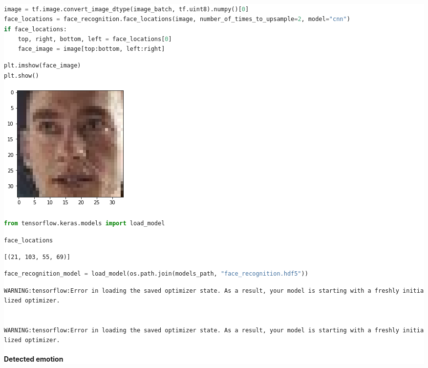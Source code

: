 

```python
image = tf.image.convert_image_dtype(image_batch, tf.uint8).numpy()[0]
face_locations = face_recognition.face_locations(image, number_of_times_to_upsample=2, model="cnn")
if face_locations:
    top, right, bottom, left = face_locations[0]
    face_image = image[top:bottom, left:right]
```


```python
plt.imshow(face_image)
plt.show()
```


![png](output_38_0.png)



```python
from tensorflow.keras.models import load_model
```


```python
face_locations
```




    [(21, 103, 55, 69)]




```python
face_recognition_model = load_model(os.path.join(models_path, "face_recognition.hdf5"))
```

    WARNING:tensorflow:Error in loading the saved optimizer state. As a result, your model is starting with a freshly initialized optimizer.


    WARNING:tensorflow:Error in loading the saved optimizer state. As a result, your model is starting with a freshly initialized optimizer.


#### Detected emotion
